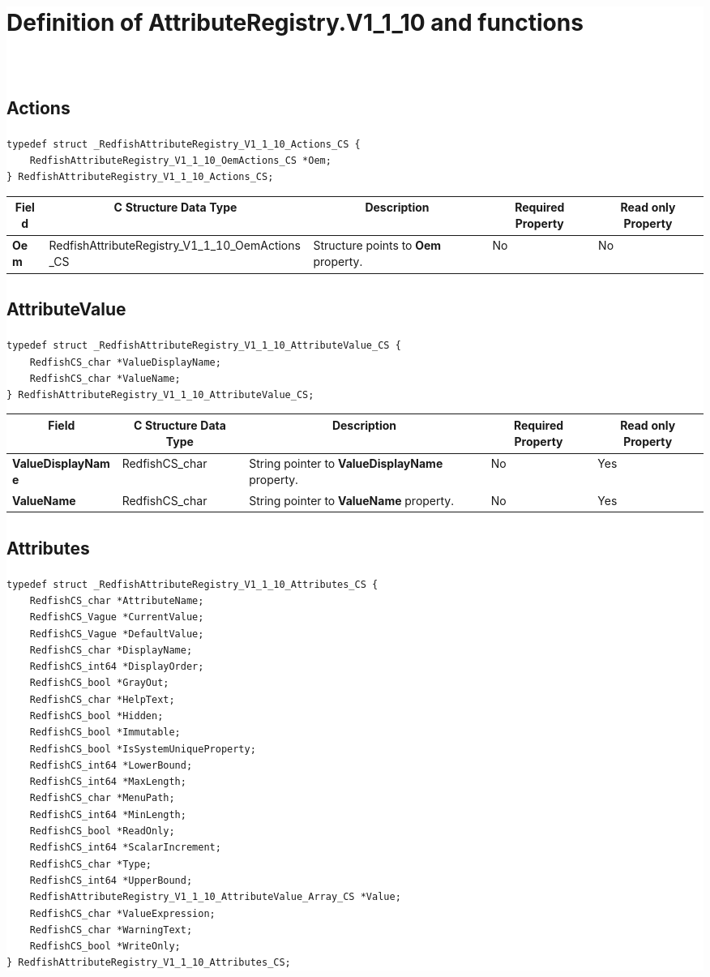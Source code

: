 # Definition of AttributeRegistry.V1_1_10 and functions<br><br>

## Actions
    typedef struct _RedfishAttributeRegistry_V1_1_10_Actions_CS {
        RedfishAttributeRegistry_V1_1_10_OemActions_CS *Oem;
    } RedfishAttributeRegistry_V1_1_10_Actions_CS;

|Field |C Structure Data Type|Description |Required Property|Read only Property
| ---  | --- | --- | --- | ---
|**Oem**|RedfishAttributeRegistry_V1_1_10_OemActions_CS| Structure points to **Oem** property.| No| No


## AttributeValue
    typedef struct _RedfishAttributeRegistry_V1_1_10_AttributeValue_CS {
        RedfishCS_char *ValueDisplayName;
        RedfishCS_char *ValueName;
    } RedfishAttributeRegistry_V1_1_10_AttributeValue_CS;

|Field |C Structure Data Type|Description |Required Property|Read only Property
| ---  | --- | --- | --- | ---
|**ValueDisplayName**|RedfishCS_char| String pointer to **ValueDisplayName** property.| No| Yes
|**ValueName**|RedfishCS_char| String pointer to **ValueName** property.| No| Yes


## Attributes
    typedef struct _RedfishAttributeRegistry_V1_1_10_Attributes_CS {
        RedfishCS_char *AttributeName;
        RedfishCS_Vague *CurrentValue;
        RedfishCS_Vague *DefaultValue;
        RedfishCS_char *DisplayName;
        RedfishCS_int64 *DisplayOrder;
        RedfishCS_bool *GrayOut;
        RedfishCS_char *HelpText;
        RedfishCS_bool *Hidden;
        RedfishCS_bool *Immutable;
        RedfishCS_bool *IsSystemUniqueProperty;
        RedfishCS_int64 *LowerBound;
        RedfishCS_int64 *MaxLength;
        RedfishCS_char *MenuPath;
        RedfishCS_int64 *MinLength;
        RedfishCS_bool *ReadOnly;
        RedfishCS_int64 *ScalarIncrement;
        RedfishCS_char *Type;
        RedfishCS_int64 *UpperBound;
        RedfishAttributeRegistry_V1_1_10_AttributeValue_Array_CS *Value;
        RedfishCS_char *ValueExpression;
        RedfishCS_char *WarningText;
        RedfishCS_bool *WriteOnly;
    } RedfishAttributeRegistry_V1_1_10_Attributes_CS;
